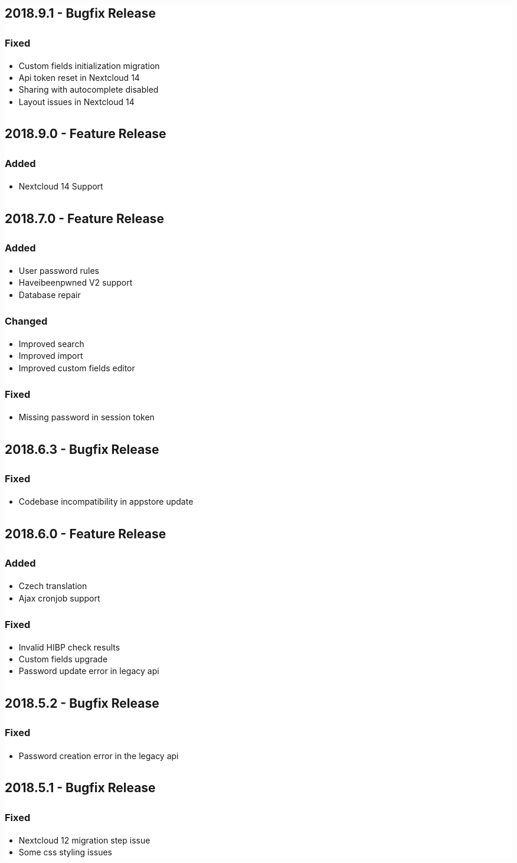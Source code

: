 ## 2018.9.1 - Bugfix Release
### Fixed
- Custom fields initialization migration
- Api token reset in Nextcloud 14
- Sharing with autocomplete disabled
- Layout issues in Nextcloud 14

## 2018.9.0 - Feature Release
### Added
- Nextcloud 14 Support

## 2018.7.0 - Feature Release
### Added
- User password rules
- Haveibeenpwned V2 support
- Database repair
### Changed
- Improved search
- Improved import
- Improved custom fields editor
### Fixed
- Missing password in session token

## 2018.6.3 - Bugfix Release
### Fixed
- Codebase incompatibility in appstore update

## 2018.6.0 - Feature Release
### Added
- Czech translation
- Ajax cronjob support
### Fixed
- Invalid HIBP check results
- Custom fields upgrade
- Password update error in legacy api

## 2018.5.2 - Bugfix Release
### Fixed
- Password creation error in the legacy api

## 2018.5.1 - Bugfix Release
### Fixed
- Nextcloud 12 migration step issue
- Some css styling issues
